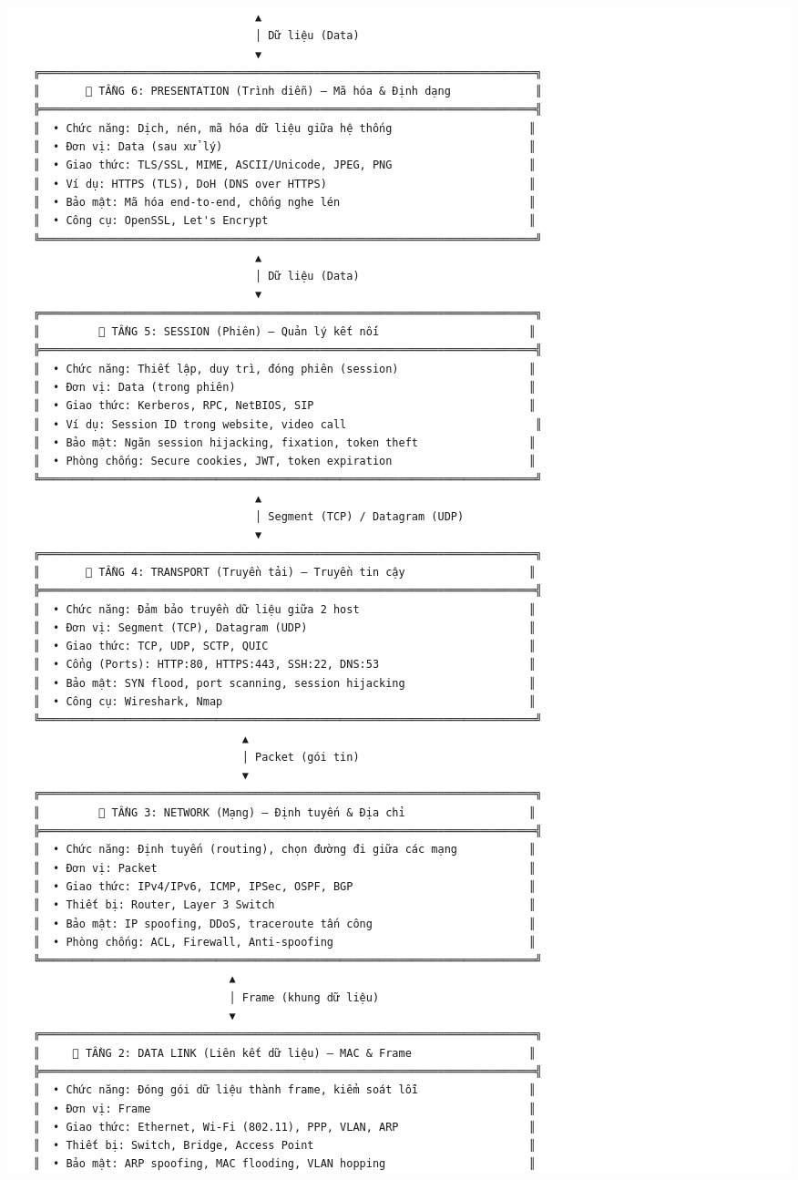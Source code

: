 ```
                                      ▲
                                      │ Dữ liệu (Data)
                                      ▼
    ╔════════════════════════════════════════════════════════════════════════════╗
    ║       🔶 TẦNG 6: PRESENTATION (Trình diễn) – Mã hóa & Định dạng             ║
    ╠════════════════════════════════════════════════════════════════════════════╣
    ║  • Chức năng: Dịch, nén, mã hóa dữ liệu giữa hệ thống                     ║
    ║  • Đơn vị: Data (sau xử lý)                                               ║
    ║  • Giao thức: TLS/SSL, MIME, ASCII/Unicode, JPEG, PNG                     ║
    ║  • Ví dụ: HTTPS (TLS), DoH (DNS over HTTPS)                               ║
    ║  • Bảo mật: Mã hóa end-to-end, chống nghe lén                             ║
    ║  • Công cụ: OpenSSL, Let's Encrypt                                        ║
    ╚════════════════════════════════════════════════════════════════════════════╝
                                      ▲
                                      │ Dữ liệu (Data)
                                      ▼
    ╔════════════════════════════════════════════════════════════════════════════╗
    ║         🔶 TẦNG 5: SESSION (Phiên) – Quản lý kết nối                       ║
    ╠════════════════════════════════════════════════════════════════════════════╣
    ║  • Chức năng: Thiết lập, duy trì, đóng phiên (session)                    ║
    ║  • Đơn vị: Data (trong phiên)                                             ║
    ║  • Giao thức: Kerberos, RPC, NetBIOS, SIP                                 ║
    ║  • Ví dụ: Session ID trong website, video call                             ║
    ║  • Bảo mật: Ngăn session hijacking, fixation, token theft                 ║
    ║  • Phòng chống: Secure cookies, JWT, token expiration                     ║
    ╚════════════════════════════════════════════════════════════════════════════╝
                                      ▲
                                      │ Segment (TCP) / Datagram (UDP)
                                      ▼
    ╔════════════════════════════════════════════════════════════════════════════╗
    ║       🔶 TẦNG 4: TRANSPORT (Truyền tải) – Truyền tin cậy                   ║
    ╠════════════════════════════════════════════════════════════════════════════╣
    ║  • Chức năng: Đảm bảo truyền dữ liệu giữa 2 host                          ║
    ║  • Đơn vị: Segment (TCP), Datagram (UDP)                                  ║
    ║  • Giao thức: TCP, UDP, SCTP, QUIC                                        ║
    ║  • Cổng (Ports): HTTP:80, HTTPS:443, SSH:22, DNS:53                       ║
    ║  • Bảo mật: SYN flood, port scanning, session hijacking                   ║
    ║  • Công cụ: Wireshark, Nmap                                               ║
    ╚════════════════════════════════════════════════════════════════════════════╝
                                    ▲
                                    │ Packet (gói tin)
                                    ▼
    ╔════════════════════════════════════════════════════════════════════════════╗
    ║         🔶 TẦNG 3: NETWORK (Mạng) – Định tuyến & Địa chỉ                   ║
    ╠════════════════════════════════════════════════════════════════════════════╣
    ║  • Chức năng: Định tuyến (routing), chọn đường đi giữa các mạng           ║
    ║  • Đơn vị: Packet                                                         ║
    ║  • Giao thức: IPv4/IPv6, ICMP, IPSec, OSPF, BGP                           ║
    ║  • Thiết bị: Router, Layer 3 Switch                                       ║
    ║  • Bảo mật: IP spoofing, DDoS, traceroute tấn công                        ║
    ║  • Phòng chống: ACL, Firewall, Anti-spoofing                              ║
    ╚════════════════════════════════════════════════════════════════════════════╝
                                  ▲
                                  │ Frame (khung dữ liệu)
                                  ▼
    ╔════════════════════════════════════════════════════════════════════════════╗
    ║     🔶 TẦNG 2: DATA LINK (Liên kết dữ liệu) – MAC & Frame                  ║
    ╠════════════════════════════════════════════════════════════════════════════╣
    ║  • Chức năng: Đóng gói dữ liệu thành frame, kiểm soát lỗi                 ║
    ║  • Đơn vị: Frame                                                          ║
    ║  • Giao thức: Ethernet, Wi-Fi (802.11), PPP, VLAN, ARP                    ║
    ║  • Thiết bị: Switch, Bridge, Access Point                                 ║
    ║  • Bảo mật: ARP spoofing, MAC flooding, VLAN hopping                      ║
```